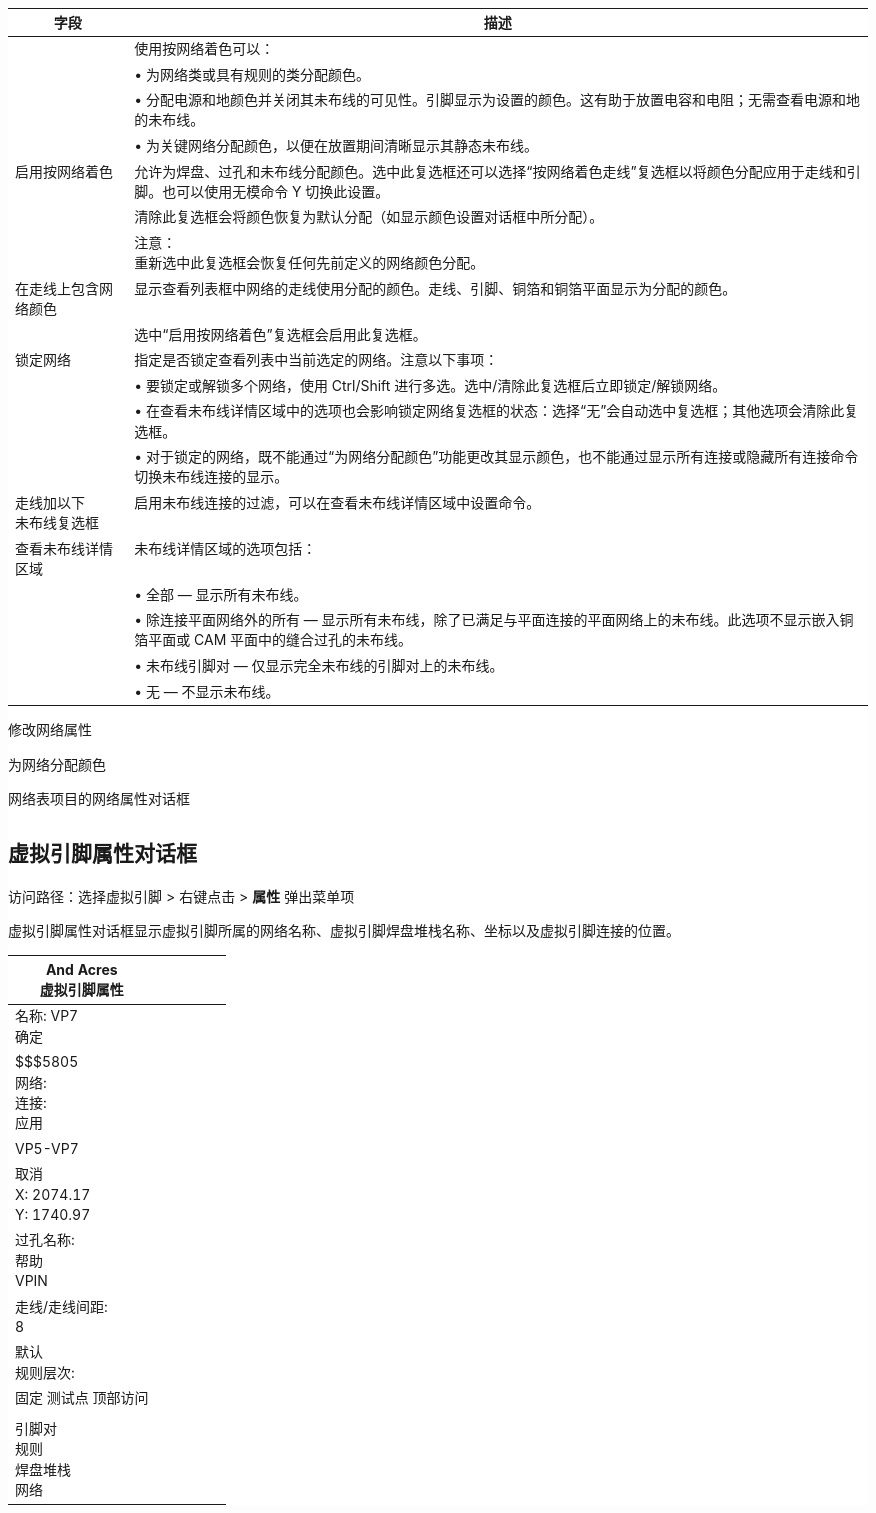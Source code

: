 | 字段                       | 描述                                                         |
| -------------------------- | ------------------------------------------------------------ |
|                            | 使用按网络着色可以：                                         |
|                            | • 为网络类或具有规则的类分配颜色。                           |
|                            | • 分配电源和地颜色并关闭其未布线的可见性。引脚显示为设置的颜色。这有助于放置电容和电阻；无需查看电源和地的未布线。 |
|                            | • 为关键网络分配颜色，以便在放置期间清晰显示其静态未布线。   |
| 启用按网络着色             | 允许为焊盘、过孔和未布线分配颜色。选中此复选框还可以选择“按网络着色走线”复选框以将颜色分配应用于走线和引脚。也可以使用无模命令 Y 切换此设置。 |
|                            | 清除此复选框会将颜色恢复为默认分配（如显示颜色设置对话框中所分配）。 |
|                            | 注意：<br>重新选中此复选框会恢复任何先前定义的网络颜色分配。 |
| 在走线上包含网络颜色       | 显示查看列表框中网络的走线使用分配的颜色。走线、引脚、铜箔和铜箔平面显示为分配的颜色。 |
|                            | 选中“启用按网络着色”复选框会启用此复选框。                   |
| 锁定网络                   | 指定是否锁定查看列表中当前选定的网络。注意以下事项：         |
|                            | • 要锁定或解锁多个网络，使用 Ctrl/Shift 进行多选。选中/清除此复选框后立即锁定/解锁网络。 |
|                            | • 在查看未布线详情区域中的选项也会影响锁定网络复选框的状态：选择“无”会自动选中复选框；其他选项会清除此复选框。 |
|                            | • 对于锁定的网络，既不能通过“为网络分配颜色”功能更改其显示颜色，也不能通过显示所有连接或隐藏所有连接命令切换未布线连接的显示。 |
| 走线加以下<br>未布线复选框 | 启用未布线连接的过滤，可以在查看未布线详情区域中设置命令。   |
| 查看未布线详情区域         | 未布线详情区域的选项包括：                                   |
|                            | • 全部 — 显示所有未布线。                                    |
|                            | • 除连接平面网络外的所有 — 显示所有未布线，除了已满足与平面连接的平面网络上的未布线。此选项不显示嵌入铜箔平面或 CAM 平面中的缝合过孔的未布线。 |
|                            | • 未布线引脚对 — 仅显示完全未布线的引脚对上的未布线。        |
|                            | • 无 — 不显示未布线。                                        |

修改网络属性

为网络分配颜色

网络表项目的网络属性对话框

## 虚拟引脚属性对话框
访问路径：选择虚拟引脚 > 右键点击 > **属性** 弹出菜单项

虚拟引脚属性对话框显示虚拟引脚所属的网络名称、虚拟引脚焊盘堆栈名称、坐标以及虚拟引脚连接的位置。

| And Acres<br>虚拟引脚属性            |      |      |      |      |      |
| ------------------------------------ | ---- | ---- | ---- | ---- | ---- |
| 名称: VP7<br>确定                    |      |      |      |      |      |
| \$\$\$5805<br>网络:<br>连接:<br>应用 |      |      |      |      |      |
| VP5-VP7                              |      |      |      |      |      |
| 取消<br>X: 2074.17<br>Y: 1740.97     |      |      |      |      |      |
| 过孔名称:<br>帮助<br>VPIN            |      |      |      |      |      |
| 走线/走线间距:<br>8                  |      |      |      |      |      |
| 默认<br>规则层次:                    |      |      |      |      |      |
| 固定 测试点   顶部访问               |      |      |      |      |      |
|                                      |      |      |      |      |      |
| 引脚对<br>规则<br>焊盘堆栈<br>网络   |      |      |      |      |      |